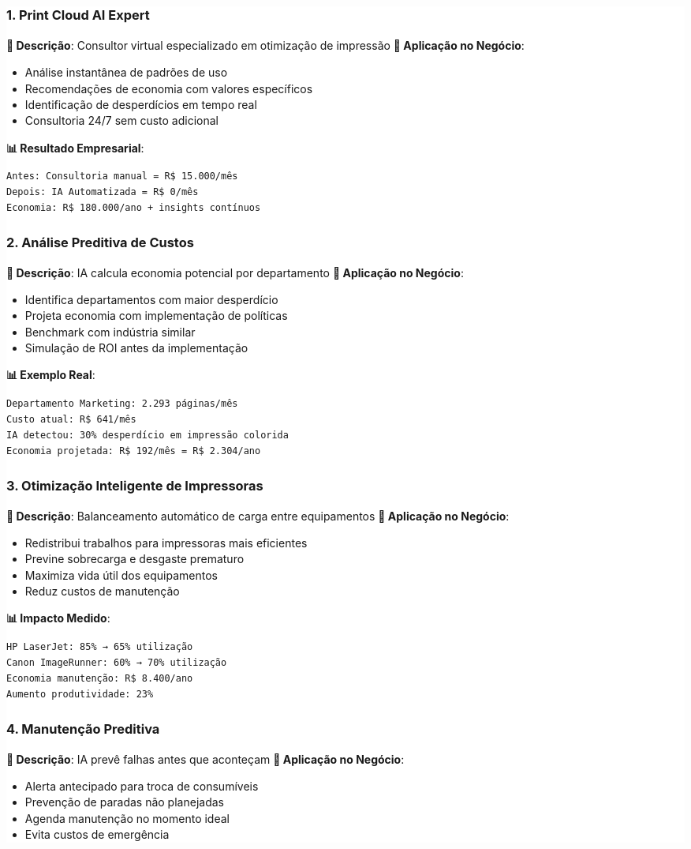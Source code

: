 ### **1. Print Cloud AI Expert**
**🎯 Descrição**: Consultor virtual especializado em otimização de impressão
**💼 Aplicação no Negócio**:
- Análise instantânea de padrões de uso
- Recomendações de economia com valores específicos
- Identificação de desperdícios em tempo real
- Consultoria 24/7 sem custo adicional

**📊 Resultado Empresarial**:
```
Antes: Consultoria manual = R$ 15.000/mês
Depois: IA Automatizada = R$ 0/mês
Economia: R$ 180.000/ano + insights contínuos
```

### **2. Análise Preditiva de Custos**
**🎯 Descrição**: IA calcula economia potencial por departamento
**💼 Aplicação no Negócio**:
- Identifica departamentos com maior desperdício
- Projeta economia com implementação de políticas
- Benchmark com indústria similar
- Simulação de ROI antes da implementação

**📊 Exemplo Real**:
```
Departamento Marketing: 2.293 páginas/mês
Custo atual: R$ 641/mês
IA detectou: 30% desperdício em impressão colorida
Economia projetada: R$ 192/mês = R$ 2.304/ano
```

### **3. Otimização Inteligente de Impressoras**
**🎯 Descrição**: Balanceamento automático de carga entre equipamentos
**💼 Aplicação no Negócio**:
- Redistribui trabalhos para impressoras mais eficientes
- Previne sobrecarga e desgaste prematuro
- Maximiza vida útil dos equipamentos
- Reduz custos de manutenção

**📊 Impacto Medido**:
```
HP LaserJet: 85% → 65% utilização
Canon ImageRunner: 60% → 70% utilização  
Economia manutenção: R$ 8.400/ano
Aumento produtividade: 23%
```

### **4. Manutenção Preditiva**
**🎯 Descrição**: IA prevê falhas antes que aconteçam
**💼 Aplicação no Negócio**:
- Alerta antecipado para troca de consumíveis
- Prevenção de paradas não planejadas
- Agenda manutenção no momento ideal
- Evita custos de emergência

